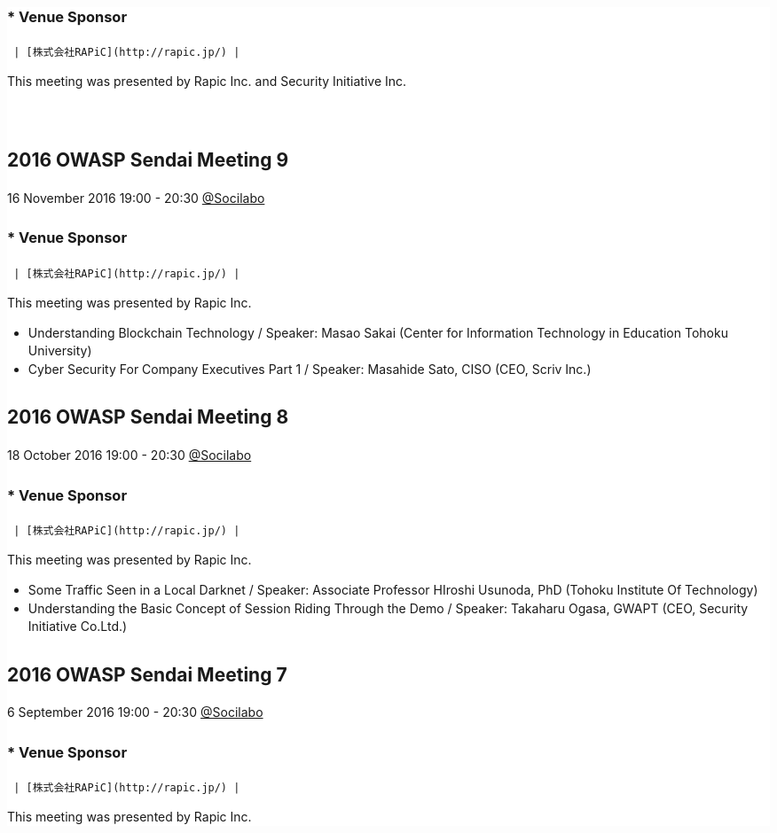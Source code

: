 ###    * Venue Sponsor

     | [株式会社RAPiC](http://rapic.jp/) |

This meeting was presented by Rapic Inc. and Security Initiative Inc.

`  `



## 2016 OWASP Sendai Meeting 9

16 November 2016 19:00 - 20:30 [@Socilabo](http://socilabo.com/)

###    * Venue Sponsor

     | [株式会社RAPiC](http://rapic.jp/) |

This meeting was presented by Rapic Inc.

  - Understanding Blockchain Technology / Speaker: Masao Sakai (Center
    for Information Technology in Education Tohoku University)
  - Cyber Security For Company Executives Part 1 / Speaker: Masahide
    Sato, CISO (CEO, Scriv Inc.)



## 2016 OWASP Sendai Meeting 8

18 October 2016 19:00 - 20:30 [@Socilabo](http://socilabo.com/)

###    * Venue Sponsor

     | [株式会社RAPiC](http://rapic.jp/) |

This meeting was presented by Rapic Inc.

  - Some Traffic Seen in a Local Darknet / Speaker: Associate Professor
    HIroshi Usunoda, PhD (Tohoku Institute Of Technology)
  - Understanding the Basic Concept of Session Riding Through the Demo /
    Speaker: Takaharu Ogasa, GWAPT (CEO, Security Initiative Co.Ltd.)



## 2016 OWASP Sendai Meeting 7

6 September 2016 19:00 - 20:30 [@Socilabo](http://socilabo.com/)

###    * Venue Sponsor

     | [株式会社RAPiC](http://rapic.jp/) |

This meeting was presented by Rapic Inc.
